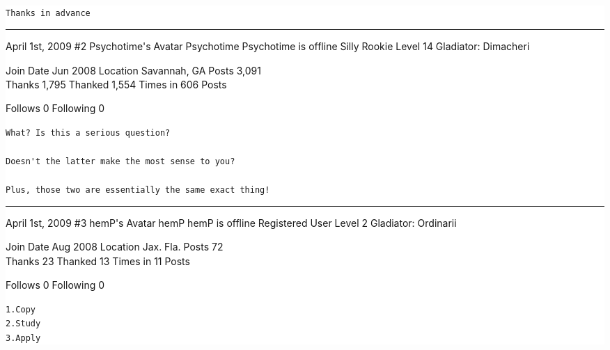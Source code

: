     Thanks in advance

--------------------------------------------------------------------------------

April 1st, 2009 #2
Psychotime's Avatar
Psychotime
Psychotime is offline Silly Rookie Level 14 Gladiator: Dimacheri

Join Date
    Jun 2008
Location
    Savannah, GA
Posts
    3,091	
Thanks
    1,795
    Thanked 1,554 Times in 606 Posts

Follows
    0
Following
    0

    What? Is this a serious question?

    Doesn't the latter make the most sense to you?

    Plus, those two are essentially the same exact thing!

--------------------------------------------------------------------------------

April 1st, 2009 #3
hemP's Avatar
hemP
hemP is offline Registered User Level 2 Gladiator: Ordinarii

Join Date
    Aug 2008
Location
    Jax. Fla.
Posts
    72	
Thanks
    23
    Thanked 13 Times in 11 Posts

Follows
    0
Following
    0

    1.Copy
    2.Study
    3.Apply
